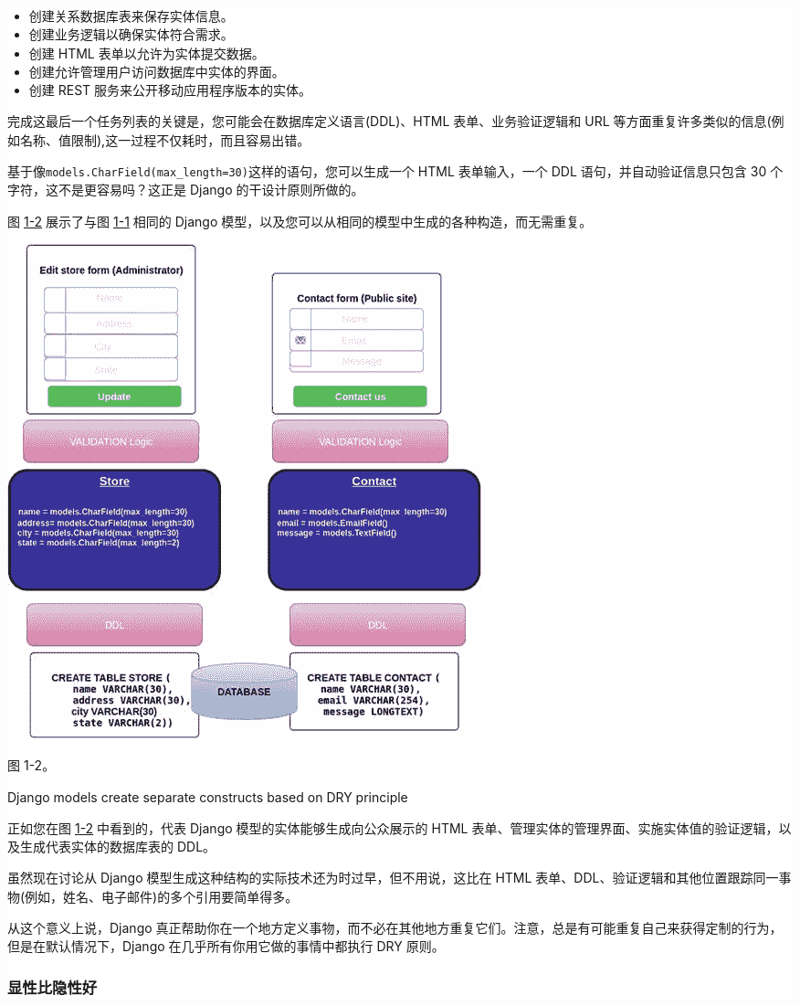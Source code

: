 *   创建关系数据库表来保存实体信息。
*   创建业务逻辑以确保实体符合需求。
*   创建 HTML 表单以允许为实体提交数据。
*   创建允许管理用户访问数据库中实体的界面。
*   创建 REST 服务来公开移动应用程序版本的实体。

完成这最后一个任务列表的关键是，您可能会在数据库定义语言(DDL)、HTML 表单、业务验证逻辑和 URL 等方面重复许多类似的信息(例如名称、值限制),这一过程不仅耗时，而且容易出错。

基于像`models.CharField(max_length=30)`这样的语句，您可以生成一个 HTML 表单输入，一个 DDL 语句，并自动验证信息只包含 30 个字符，这不是更容易吗？这正是 Django 的干设计原则所做的。

图 [1-2](#Fig2) 展示了与图 [1-1](#Fig1) 相同的 Django 模型，以及您可以从相同的模型中生成的各种构造，而无需重复。

![A441241_1_En_1_Fig2_HTML.jpg](img/A441241_1_En_1_Fig2_HTML.jpg)

图 1-2。

Django models create separate constructs based on DRY principle

正如您在图 [1-2](#Fig2) 中看到的，代表 Django 模型的实体能够生成向公众展示的 HTML 表单、管理实体的管理界面、实施实体值的验证逻辑，以及生成代表实体的数据库表的 DDL。

虽然现在讨论从 Django 模型生成这种结构的实际技术还为时过早，但不用说，这比在 HTML 表单、DDL、验证逻辑和其他位置跟踪同一事物(例如，姓名、电子邮件)的多个引用要简单得多。

从这个意义上说，Django 真正帮助你在一个地方定义事物，而不必在其他地方重复它们。注意，总是有可能重复自己来获得定制的行为，但是在默认情况下，Django 在几乎所有你用它做的事情中都执行 DRY 原则。

### 显性比隐性好
